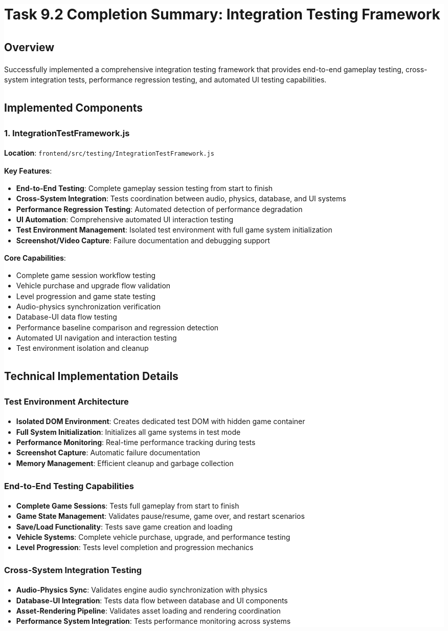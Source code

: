 # Task 9.2 Completion Summary: Integration Testing Framework

## Overview
Successfully implemented a comprehensive integration testing framework that provides end-to-end gameplay testing, cross-system integration tests, performance regression testing, and automated UI testing capabilities.

## Implemented Components

### 1. IntegrationTestFramework.js
**Location**: `frontend/src/testing/IntegrationTestFramework.js`

**Key Features**:
- **End-to-End Testing**: Complete gameplay session testing from start to finish
- **Cross-System Integration**: Tests coordination between audio, physics, database, and UI systems
- **Performance Regression Testing**: Automated detection of performance degradation
- **UI Automation**: Comprehensive automated UI interaction testing
- **Test Environment Management**: Isolated test environment with full game system initialization
- **Screenshot/Video Capture**: Failure documentation and debugging support

**Core Capabilities**:
- Complete game session workflow testing
- Vehicle purchase and upgrade flow validation
- Level progression and game state testing
- Audio-physics synchronization verification
- Database-UI data flow testing
- Performance baseline comparison and regression detection
- Automated UI navigation and interaction testing
- Test environment isolation and cleanup

## Technical Implementation Details

### Test Environment Architecture
- **Isolated DOM Environment**: Creates dedicated test DOM with hidden game container
- **Full System Initialization**: Initializes all game systems in test mode
- **Performance Monitoring**: Real-time performance tracking during tests
- **Screenshot Capture**: Automatic failure documentation
- **Memory Management**: Efficient cleanup and garbage collection

### End-to-End Testing Capabilities
- **Complete Game Sessions**: Tests full gameplay from start to finish
- **Game State Management**: Validates pause/resume, game over, and restart scenarios
- **Save/Load Functionality**: Tests save game creation and loading
- **Vehicle Systems**: Complete vehicle purchase, upgrade, and performance testing
- **Level Progression**: Tests level completion and progression mechanics

### Cross-System Integration Testing
- **Audio-Physics Sync**: Validates engine audio synchronization with physics
- **Database-UI Integration**: Tests data flow between database and UI components
- **Asset-Rendering Pipeline**: Validates asset loading and rendering coordination
- **Performance System Integration**: Tests performance monitoring across systems
